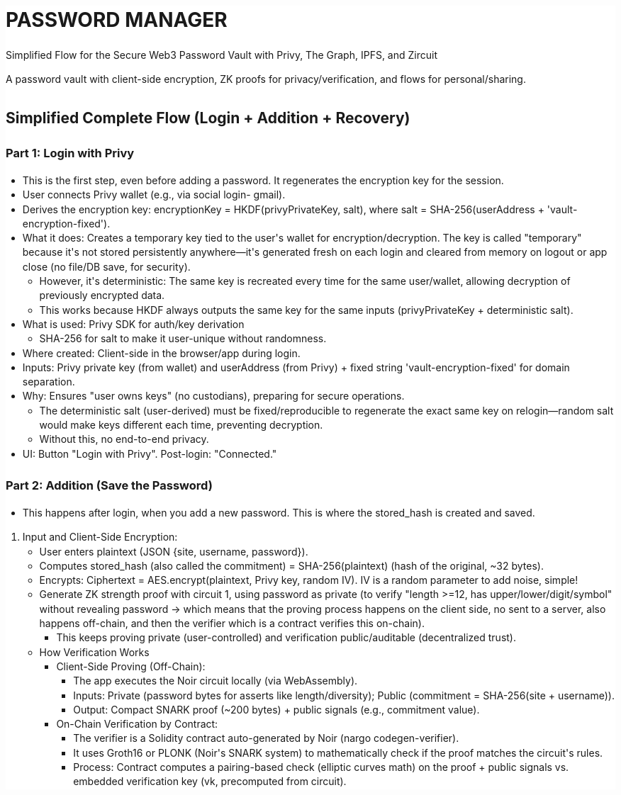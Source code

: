 # PASSWORD MANAGER

Simplified Flow for the Secure Web3 Password Vault with Privy, The Graph, IPFS, and Zircuit

A password vault with client-side encryption, ZK proofs for privacy/verification, and flows for personal/sharing.

## Simplified Complete Flow (Login + Addition + Recovery)

### Part 1: Login with Privy

- This is the first step, even before adding a password. It regenerates the encryption key for the session.
- User connects Privy wallet (e.g., via social login- gmail).
- Derives the encryption key: encryptionKey = HKDF(privyPrivateKey, salt), where salt = SHA-256(userAddress + 'vault-encryption-fixed').
- What it does: Creates a temporary key tied to the user's wallet for encryption/decryption. The key is called "temporary" because it's not stored persistently anywhere—it's generated fresh on each login and cleared from memory on logout or app close (no file/DB save, for security).
  - However, it's deterministic: The same key is recreated every time for the same user/wallet, allowing decryption of previously encrypted data.
  - This works because HKDF always outputs the same key for the same inputs (privyPrivateKey + deterministic salt).
- What is used: Privy SDK for auth/key derivation
  - SHA-256 for salt to make it user-unique without randomness.
- Where created: Client-side in the browser/app during login.
- Inputs: Privy private key (from wallet) and userAddress (from Privy) + fixed string 'vault-encryption-fixed' for domain separation.
- Why: Ensures "user owns keys" (no custodians), preparing for secure operations.
  - The deterministic salt (user-derived) must be fixed/reproducible to regenerate the exact same key on relogin—random salt would make keys different each time, preventing decryption.
  - Without this, no end-to-end privacy.
- UI: Button "Login with Privy". Post-login: "Connected."

### Part 2: Addition (Save the Password)

- This happens after login, when you add a new password. This is where the stored_hash is created and saved.

1. Input and Client-Side Encryption:
   - User enters plaintext (JSON {site, username, password}).
   - Computes stored_hash (also called the commitment) = SHA-256(plaintext) (hash of the original, ~32 bytes).
   - Encrypts: Ciphertext = AES.encrypt(plaintext, Privy key, random IV). IV is a random parameter to add noise, simple!
   - Generate ZK strength proof with circuit 1, using password as private (to verify "length >=12, has upper/lower/digit/symbol" without revealing password → which means that the proving process happens on the client side, no sent to a server, also happens off-chain, and then the verifier which is a contract verifies this on-chain).
      - This keeps proving private (user-controlled) and verification public/auditable (decentralized trust).
   - How Verification Works
      - Client-Side Proving (Off-Chain):
        - The app executes the Noir circuit locally (via WebAssembly).
        - Inputs: Private (password bytes for asserts like length/diversity); Public (commitment = SHA-256(site + username)).
        - Output: Compact SNARK proof (~200 bytes) + public signals (e.g., commitment value).
      - On-Chain Verification by Contract:
        - The verifier is a Solidity contract auto-generated by Noir (nargo codegen-verifier).
        - It uses Groth16 or PLONK (Noir's SNARK system) to mathematically check if the proof matches the circuit's rules.
        - Process: Contract computes a pairing-based check (elliptic curves math) on the proof + public signals vs. embedded verification key (vk, precomputed from circuit).